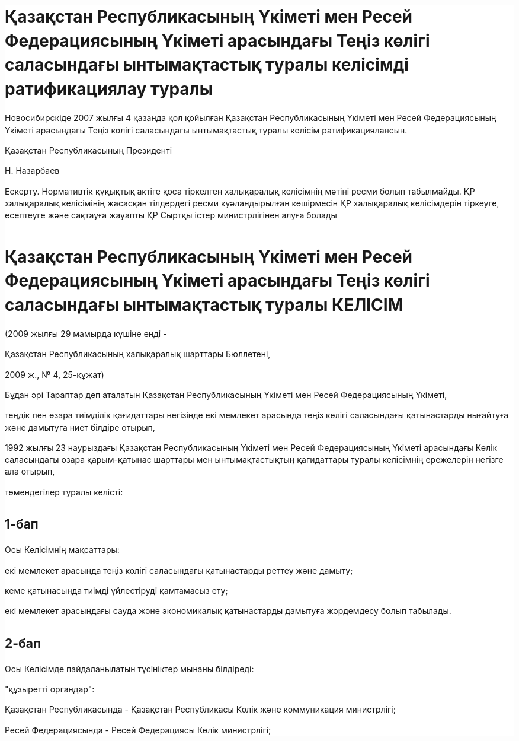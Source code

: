 # Қазақстан Республикасының Үкіметі мен Ресей Федерациясының Үкіметі арасындағы Теңіз көлігі саласындағы ынтымақтастық туралы келісімді ратификациялау туралы

Новосибирскіде 2007 жылғы 4 қазанда қол қойылған Қазақстан Республикасының Үкіметі мен Ресей Федерациясының Үкіметі арасындағы Теңіз көлігі саласындағы ынтымақтастық туралы келісім ратификациялансын.

Қазақстан Республикасының Президенті

Н. Назарбаев

Ескерту. Нормативтік құқықтық актіге қоса тіркелген халықаралық келісімнің мәтіні ресми болып табылмайды. ҚР халықаралық келісімінің жасасқан тілдердегі ресми куәландырылған көшірмесін ҚР халықаралық келісімдерін тіркеуге, есептеуге және сақтауға жауапты ҚР Сыртқы істер министрлігінен алуға болады

# Қазақстан Республикасының Үкіметі мен Ресей Федерациясының Үкіметі арасындағы Теңіз көлігі саласындағы ынтымақтастық туралы КЕЛІСІМ

(2009 жылғы 29 мамырда күшіне енді -

Қазақстан Республикасының халықаралық шарттары Бюллетені,

2009 ж., № 4, 25-құжат)

Бұдан әрі Тараптар деп аталатын Қазақстан Республикасының Үкіметі мен Ресей Федерациясының Үкіметі,

теңдік пен өзара тиімділік қағидаттары негізінде екі мемлекет арасында теңіз көлігі саласындағы қатынастарды нығайтуға және дамытуға ниет білдіре отырып,

1992 жылғы 23 наурыздағы Қазақстан Республикасының Үкіметі мен Ресей Федерациясының Үкіметі арасындағы Көлік саласындағы өзара қарым-қатынас шарттары мен ынтымақтастықтың қағидаттары туралы келісімнің ережелерін негізге ала отырып,

төмендегілер туралы келісті:

## 1-бап

Осы Келісімнің мақсаттары:

екі мемлекет арасында теңіз көлігі саласындағы қатынастарды реттеу және дамыту;

кеме қатынасында тиімді үйлестіруді қамтамасыз ету;

екі мемлекет арасындағы сауда және экономикалық қатынастарды дамытуға жәрдемдесу болып табылады.

## 2-бап

Осы Келісімде пайдаланылатын түсініктер мынаны білдіреді:

"құзыретті органдар":

Қазақстан Республикасында - Қазақстан Республикасы Көлік және коммуникация министрлігі;

Ресей Федерациясында - Ресей Федерациясы Көлік министрлігі;
